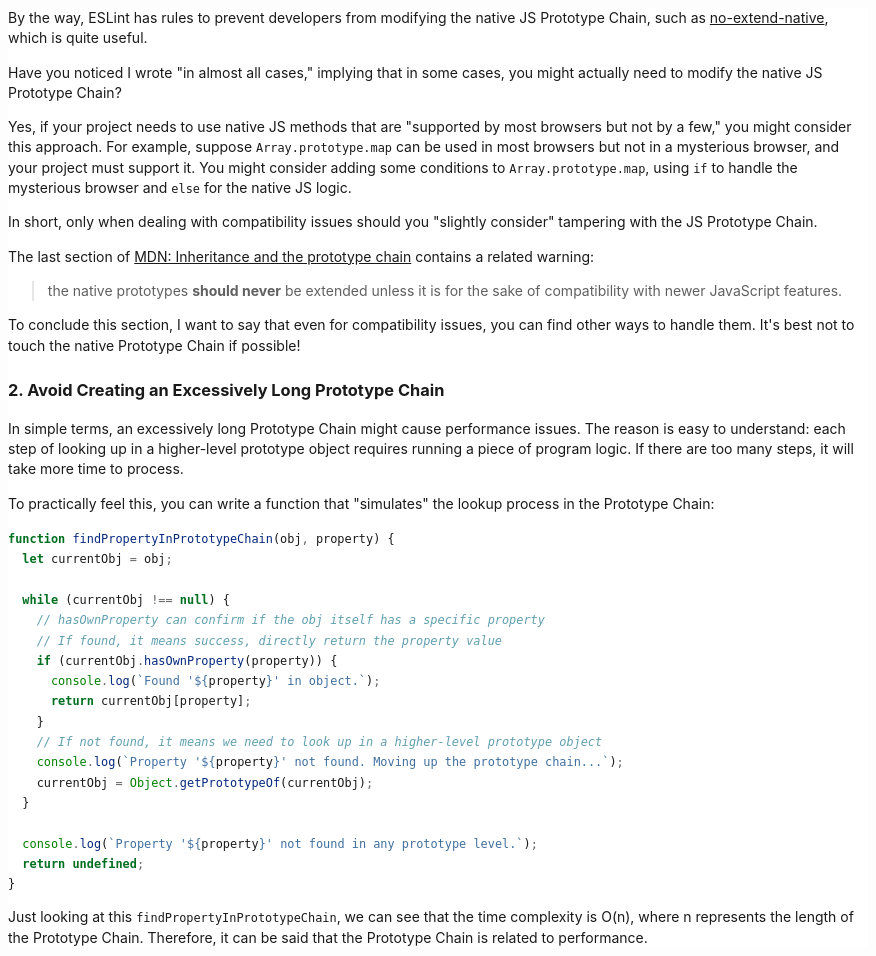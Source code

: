 By the way, ESLint has rules to prevent developers from modifying the native JS Prototype Chain, such as [no-extend-native](https://eslint.org/docs/latest/rules/no-extend-native), which is quite useful.

Have you noticed I wrote "in almost all cases," implying that in some cases, you might actually need to modify the native JS Prototype Chain?

Yes, if your project needs to use native JS methods that are "supported by most browsers but not by a few," you might consider this approach. For example, suppose `Array.prototype.map` can be used in most browsers but not in a mysterious browser, and your project must support it. You might consider adding some conditions to `Array.prototype.map`, using `if` to handle the mysterious browser and `else` for the native JS logic.

In short, only when dealing with compatibility issues should you "slightly consider" tampering with the JS Prototype Chain.

The last section of [MDN: Inheritance and the prototype chain](https://developer.mozilla.org/en-US/docs/Web/JavaScript/Inheritance_and_the_prototype_chain) contains a related warning:

> the native prototypes **should never** be extended unless it is for the sake of compatibility with newer JavaScript features.

To conclude this section, I want to say that even for compatibility issues, you can find other ways to handle them. It's best not to touch the native Prototype Chain if possible!

### 2. Avoid Creating an Excessively Long Prototype Chain

In simple terms, an excessively long Prototype Chain might cause performance issues. The reason is easy to understand: each step of looking up in a higher-level prototype object requires running a piece of program logic. If there are too many steps, it will take more time to process.

To practically feel this, you can write a function that "simulates" the lookup process in the Prototype Chain:

```javascript
function findPropertyInPrototypeChain(obj, property) {
  let currentObj = obj;

  while (currentObj !== null) {
    // hasOwnProperty can confirm if the obj itself has a specific property
    // If found, it means success, directly return the property value
    if (currentObj.hasOwnProperty(property)) { 
      console.log(`Found '${property}' in object.`);
      return currentObj[property];
    }
    // If not found, it means we need to look up in a higher-level prototype object
    console.log(`Property '${property}' not found. Moving up the prototype chain...`);
    currentObj = Object.getPrototypeOf(currentObj);
  }

  console.log(`Property '${property}' not found in any prototype level.`);
  return undefined;
}
```

Just looking at this `findPropertyInPrototypeChain`, we can see that the time complexity is O(n), where n represents the length of the Prototype Chain. Therefore, it can be said that the Prototype Chain is related to performance.
